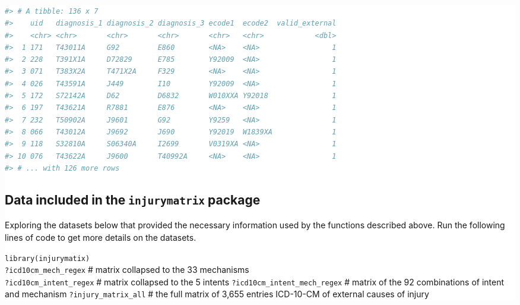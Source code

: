 ``` r
#> # A tibble: 136 x 7
#>    uid   diagnosis_1 diagnosis_2 diagnosis_3 ecode1  ecode2  valid_external
#>    <chr> <chr>       <chr>       <chr>       <chr>   <chr>            <dbl>
#>  1 171   T43011A     G92         E860        <NA>    <NA>                 1
#>  2 228   T391X1A     D72829      E785        Y92009  <NA>                 1
#>  3 071   T383X2A     T471X2A     F329        <NA>    <NA>                 1
#>  4 026   T43591A     J449        I10         Y92009  <NA>                 1
#>  5 172   S72142A     D62         D6832       W010XXA Y92018               1
#>  6 197   T43621A     R7881       E876        <NA>    <NA>                 1
#>  7 232   T50902A     J9601       G92         Y9259   <NA>                 1
#>  8 066   T43012A     J9692       J690        Y92019  W1839XA              1
#>  9 118   S32810A     S06340A     I2699       V0319XA <NA>                 1
#> 10 076   T43622A     J9600       T40992A     <NA>    <NA>                 1
#> # ... with 126 more rows
```

## Data included in the `injurymatrix` package

Exploring the datasets below that provided the necessary information
used by the functions described above. Run the following lines of code
to get more details on the datasets.

`library(injurymatix)`  
`?icd10cm_mech_regex` \# matrix collapsed to the 33 mechanisms  
`?icd10cm_intent_regex` \# matrix collapsed to the 5 intents
`?icd10cm_intent_mech_regex` \# matrix of the 92 combinations of intent
and mechanism `?injury_matrix_all` \# the full matrix of 3,655 entries
ICD-10-CM of external causes of injury
